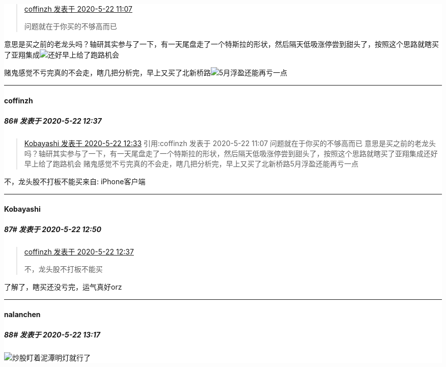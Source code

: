 

<blockquote><a href="httphttps://bbs.saraba1st.com/2b/forum.php?mod=redirect&amp;goto=findpost&amp;pid=47513084&amp;ptid=1933476" target="_blank">coffinzh 发表于 2020-5-22 11:07</a>

问题就在于你买的不够高而已</blockquote>
意思是买之前的老龙头吗？轴研其实参与了一下，有一天尾盘走了一个特斯拉的形状，然后隔天低吸涨停尝到甜头了，按照这个思路就瞎买了亚翔集成<img src="https://static.saraba1st.com/image/smiley/face2017/115.gif" referrerpolicy="no-referrer">还好早上给了跑路机会

赌鬼感觉不亏完真的不会走，瞎几把分析完，早上又买了北新桥路<img src="https://static.saraba1st.com/image/smiley/face2017/115.gif" referrerpolicy="no-referrer">5月浮盈还能再亏一点







*****

####  coffinzh  
##### 86#       发表于 2020-5-22 12:37



<blockquote><a href="httphttps://bbs.saraba1st.com/2b/forum.php?mod=redirect&amp;goto=findpost&amp;pid=47514480&amp;ptid=1933476" target="_blank"> Kobayashi 发表于 2020-5-22 12:33</a> 引用:coffinzh 发表于 2020-5-22 11:07 问题就在于你买的不够高而已 意思是买之前的老龙头吗？轴研其实参与了一下，有一天尾盘走了一个特斯拉的形状，然后隔天低吸涨停尝到甜头了，按照这个思路就瞎买了亚翔集成还好早上给了跑路机会 赌鬼感觉不亏完真的不会走，瞎几把分析完，早上又买了北新桥路5月浮盈还能再亏一点 </blockquote>
不，龙头股不打板不能买来自: iPhone客户端







*****

####  Kobayashi  
##### 87#       发表于 2020-5-22 12:50



<blockquote><a href="httphttps://bbs.saraba1st.com/2b/forum.php?mod=redirect&amp;goto=findpost&amp;pid=47514540&amp;ptid=1933476" target="_blank">coffinzh 发表于 2020-5-22 12:37</a>

不，龙头股不打板不能买</blockquote>
了解了，瞎买还没亏完，运气真好orz







*****

####  nalanchen  
##### 88#       发表于 2020-5-22 13:17



<img src="https://static.saraba1st.com/image/smiley/face2017/067.png" referrerpolicy="no-referrer">炒股盯着泥潭明灯就行了



